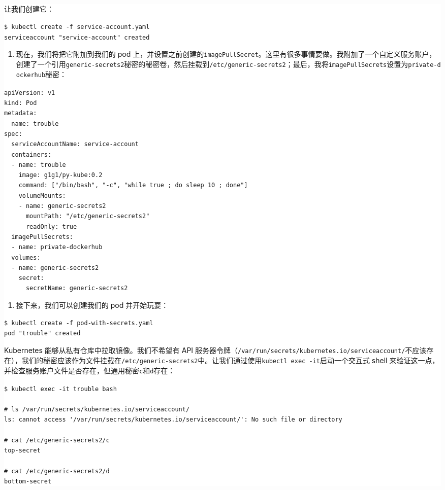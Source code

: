 让我们创建它：

```
$ kubectl create -f service-account.yaml
serviceaccount "service-account" created
```

1.  现在，我们将把它附加到我们的 pod 上，并设置之前创建的`imagePullSecret`。这里有很多事情要做。我附加了一个自定义服务账户，创建了一个引用`generic-secrets2`秘密的秘密卷，然后挂载到`/etc/generic-secrets2`；最后，我将`imagePullSecrets`设置为`private-dockerhub`秘密：

```
apiVersion: v1
kind: Pod
metadata:
  name: trouble
spec:
  serviceAccountName: service-account
  containers:
  - name: trouble
    image: g1g1/py-kube:0.2
    command: ["/bin/bash", "-c", "while true ; do sleep 10 ; done"]
    volumeMounts:
    - name: generic-secrets2
      mountPath: "/etc/generic-secrets2"
      readOnly: true
  imagePullSecrets:
  - name: private-dockerhub
  volumes:
  - name: generic-secrets2
    secret:
      secretName: generic-secrets2
```

1.  接下来，我们可以创建我们的 pod 并开始玩耍：

```
$ kubectl create -f pod-with-secrets.yaml
pod "trouble" created
```

Kubernetes 能够从私有仓库中拉取镜像。我们不希望有 API 服务器令牌（`/var/run/secrets/kubernetes.io/serviceaccount/`不应该存在），我们的秘密应该作为文件挂载在`/etc/generic-secrets2`中。让我们通过使用`kubectl exec -it`启动一个交互式 shell 来验证这一点，并检查服务账户文件是否存在，但通用秘密`c`和`d`存在：

```
$ kubectl exec -it trouble bash

# ls /var/run/secrets/kubernetes.io/serviceaccount/
ls: cannot access '/var/run/secrets/kubernetes.io/serviceaccount/': No such file or directory

# cat /etc/generic-secrets2/c
top-secret

# cat /etc/generic-secrets2/d
bottom-secret
```
